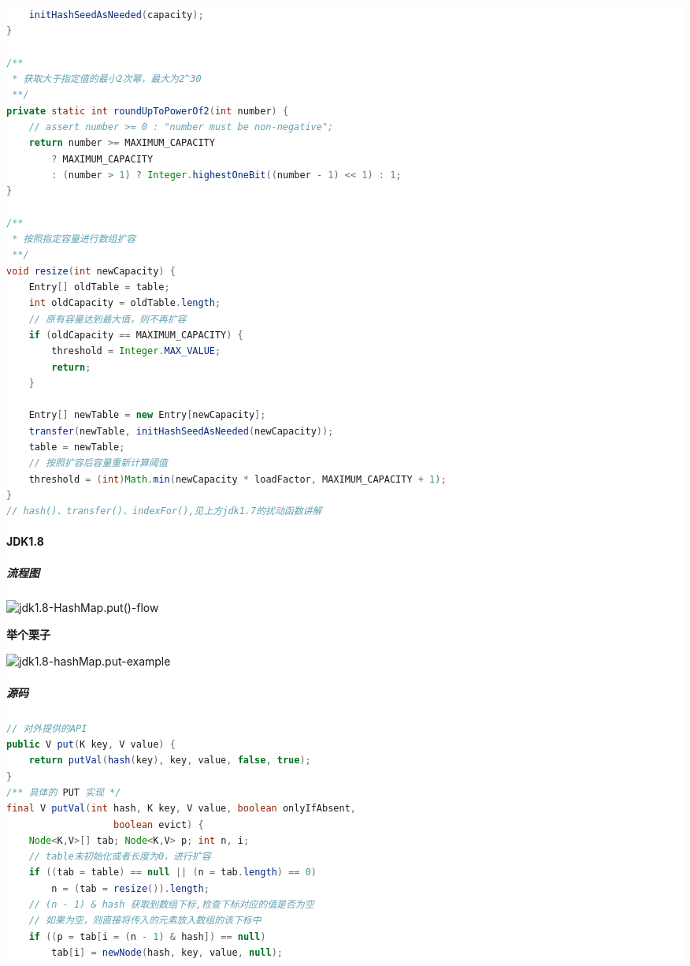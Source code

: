 ```java
    initHashSeedAsNeeded(capacity);
}

/**
 * 获取大于指定值的最小2次幂，最大为2^30
 **/
private static int roundUpToPowerOf2(int number) {
    // assert number >= 0 : "number must be non-negative";
    return number >= MAXIMUM_CAPACITY
        ? MAXIMUM_CAPACITY
        : (number > 1) ? Integer.highestOneBit((number - 1) << 1) : 1;
}

/**
 * 按照指定容量进行数组扩容
 **/
void resize(int newCapacity) {
    Entry[] oldTable = table;
    int oldCapacity = oldTable.length;
    // 原有容量达到最大值，则不再扩容
    if (oldCapacity == MAXIMUM_CAPACITY) {
        threshold = Integer.MAX_VALUE;
        return;
    }

    Entry[] newTable = new Entry[newCapacity];
    transfer(newTable, initHashSeedAsNeeded(newCapacity));
    table = newTable;
    // 按照扩容后容量重新计算阈值
    threshold = (int)Math.min(newCapacity * loadFactor, MAXIMUM_CAPACITY + 1);
}
// hash()、transfer()、indexFor(),见上方jdk1.7的扰动函数讲解
```



#### JDK1.8

##### 流程图

![jdk1.8-HashMap.put()-flow](https://tva1.sinaimg.cn/large/008i3skNly1gqklhectsrj30uc0kd40a.jpg)



**举个栗子**

![jdk1.8-hashMap.put-example](https://tva1.sinaimg.cn/large/008i3skNly1gqklhlq9eij30u00ww41w.jpg)

##### 源码

```java
// 对外提供的API
public V put(K key, V value) {
    return putVal(hash(key), key, value, false, true);
}
/** 具体的 PUT 实现 */
final V putVal(int hash, K key, V value, boolean onlyIfAbsent,
                   boolean evict) {
    Node<K,V>[] tab; Node<K,V> p; int n, i;
    // table未初始化或者长度为0，进行扩容
    if ((tab = table) == null || (n = tab.length) == 0)
        n = (tab = resize()).length;
    // (n - 1) & hash 获取到数组下标,检查下标对应的值是否为空
    // 如果为空，则直接将传入的元素放入数组的该下标中
    if ((p = tab[i = (n - 1) & hash]) == null)
        tab[i] = newNode(hash, key, value, null);
```